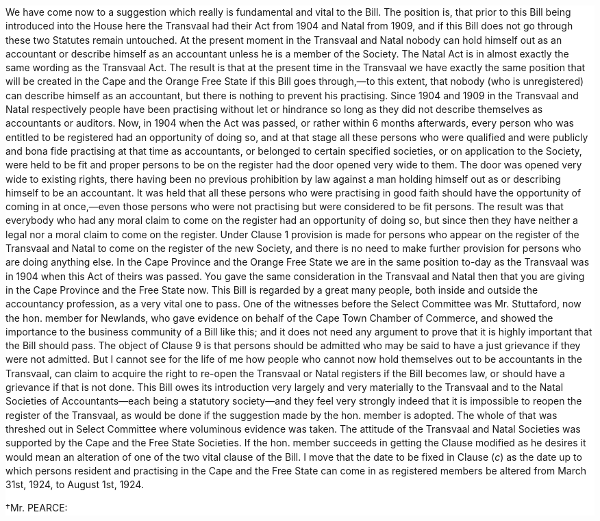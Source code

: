 <p>We have come now to a suggestion which really is fundamental and vital to the Bill. The position is, that prior to this Bill being introduced into the House here the Transvaal had their Act from 1904 and Natal from 1909, and if this Bill does not go through these two Statutes remain untouched. At the present moment in the Transvaal and Natal nobody can hold himself out as an accountant or describe himself as an accountant unless he is a member of the Society. The Natal Act is in almost exactly the same wording as the Transvaal Act. The result is that at the present time in the Transvaal we have exactly the same position that will be created in the Cape and the Orange Free State if this Bill goes through,&#x2014;to this extent, that nobody (who is unregistered) can describe himself as an accountant, but there is nothing to prevent his practising. Since 1904 and 1909 in the Transvaal and Natal respectively people have been practising without let or hindrance so long as they did not describe themselves as accountants or auditors. Now, in 1904 when the Act was passed, or rather within 6 months afterwards, every person who was entitled to be registered had an opportunity of doing so, and at that stage all these persons who were qualified and were publicly and bona fide practising at that time as accountants, or belonged to certain specified societies, or on application to the Society, were held to be fit and proper persons to be on the register had the door opened very wide to them. The door was opened very wide to existing rights, there having been no previous prohibition by law against a man holding himself out as or describing himself to be an accountant. It was held that all these persons who were practising in good faith should have the opportunity of coming in at once,&#x2014;even those persons who were not practising but were considered to be fit persons. The result was that everybody who had any moral claim to come on the register had an opportunity of doing so, but since then they have neither a legal nor a moral claim to come on the register. Under Clause 1 provision is made for persons who appear on the register of the Transvaal and Natal to come on the register of the new Society, and there is no need to make further provision for persons who are doing anything else. In the Cape Province and the Orange Free State we are in the same position to-day as the Transvaal was in 1904 when this Act of theirs was passed. You gave the same consideration in the Transvaal and Natal then that you are giving in the Cape Province and the Free State now. This Bill is regarded by a great many people, both inside and outside the accountancy profession, as a very vital one to pass. One of the witnesses before the Select Committee was Mr. Stuttaford, now the hon. member for Newlands, who gave evidence on behalf of the Cape Town Chamber of Commerce, and showed the importance to the business community of a Bill like this; and it does not need any argument to prove that it is highly important that the Bill should pass. The object of Clause 9 is that persons should be admitted who may be said to have a just grievance if they were not admitted. But I cannot see for the life of me how people who cannot now hold themselves out to be accountants in the Transvaal, can claim to acquire <span class="col_327-328" refersTo="page_0205"/>the right to re-open the Transvaal or Natal registers if the Bill becomes law, or should have a grievance if that is not done. This Bill owes its introduction very largely and very materially to the Transvaal and to the Natal Societies of Accountants&#x2014;each being a statutory society&#x2014;and they feel very strongly indeed that it is impossible to reopen the register of the Transvaal, as would be done if the suggestion made by the hon. member is adopted. The whole of that was threshed out in Select Committee where voluminous evidence was taken. The attitude of the Transvaal and Natal Societies was supported by the Cape and the Free State Societies. If the hon. member succeeds in getting the Clause modified as he desires it would mean an alteration of one of the two vital clause of the Bill. I move that the date to be fixed in Clause (<i>c</i>) as the date up to which persons resident and practising in the Cape and the Free State can come in as registered members be altered from March 31st, 1924, to August 1st, 1924.</p>

</speech>

<speech by="#pearce">

<from>&#x2020;Mr. <person refersTo="#hansard_za">PEARCE</person>:</from>

